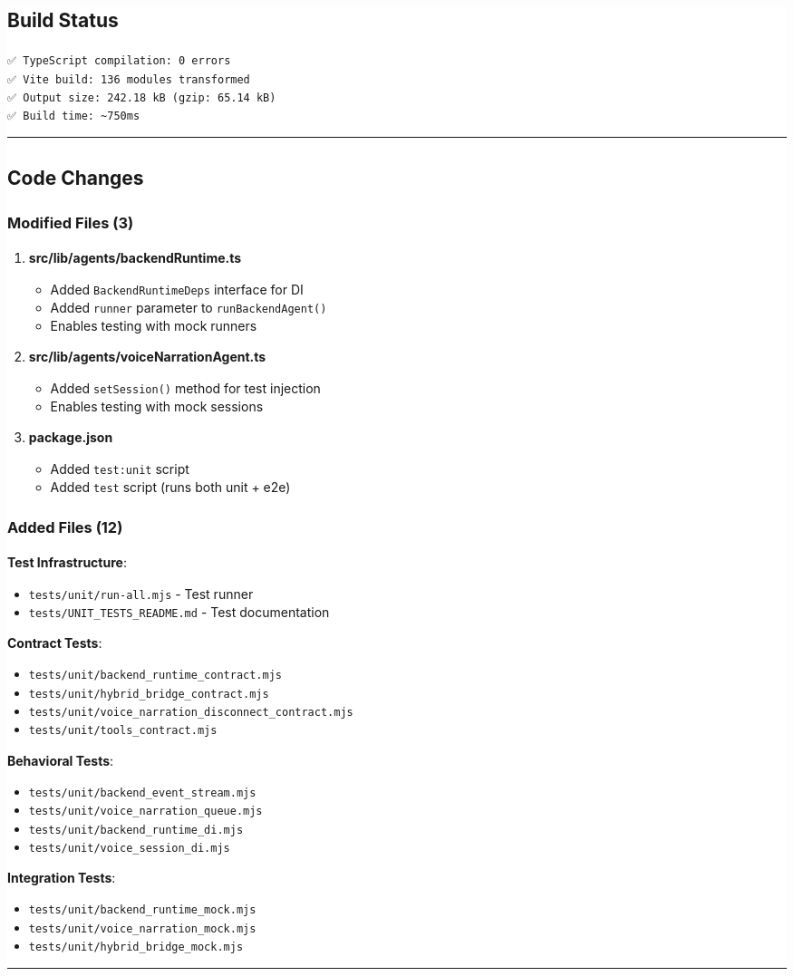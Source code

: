 
## Build Status

```
✅ TypeScript compilation: 0 errors
✅ Vite build: 136 modules transformed
✅ Output size: 242.18 kB (gzip: 65.14 kB)
✅ Build time: ~750ms
```

---

## Code Changes

### Modified Files (3)

1. **src/lib/agents/backendRuntime.ts**
   - Added `BackendRuntimeDeps` interface for DI
   - Added `runner` parameter to `runBackendAgent()`
   - Enables testing with mock runners

2. **src/lib/agents/voiceNarrationAgent.ts**
   - Added `setSession()` method for test injection
   - Enables testing with mock sessions

3. **package.json**
   - Added `test:unit` script
   - Added `test` script (runs both unit + e2e)

### Added Files (12)

**Test Infrastructure**:
- `tests/unit/run-all.mjs` - Test runner
- `tests/UNIT_TESTS_README.md` - Test documentation

**Contract Tests**:
- `tests/unit/backend_runtime_contract.mjs`
- `tests/unit/hybrid_bridge_contract.mjs`
- `tests/unit/voice_narration_disconnect_contract.mjs`
- `tests/unit/tools_contract.mjs`

**Behavioral Tests**:
- `tests/unit/backend_event_stream.mjs`
- `tests/unit/voice_narration_queue.mjs`
- `tests/unit/backend_runtime_di.mjs`
- `tests/unit/voice_session_di.mjs`

**Integration Tests**:
- `tests/unit/backend_runtime_mock.mjs`
- `tests/unit/voice_narration_mock.mjs`
- `tests/unit/hybrid_bridge_mock.mjs`

---
